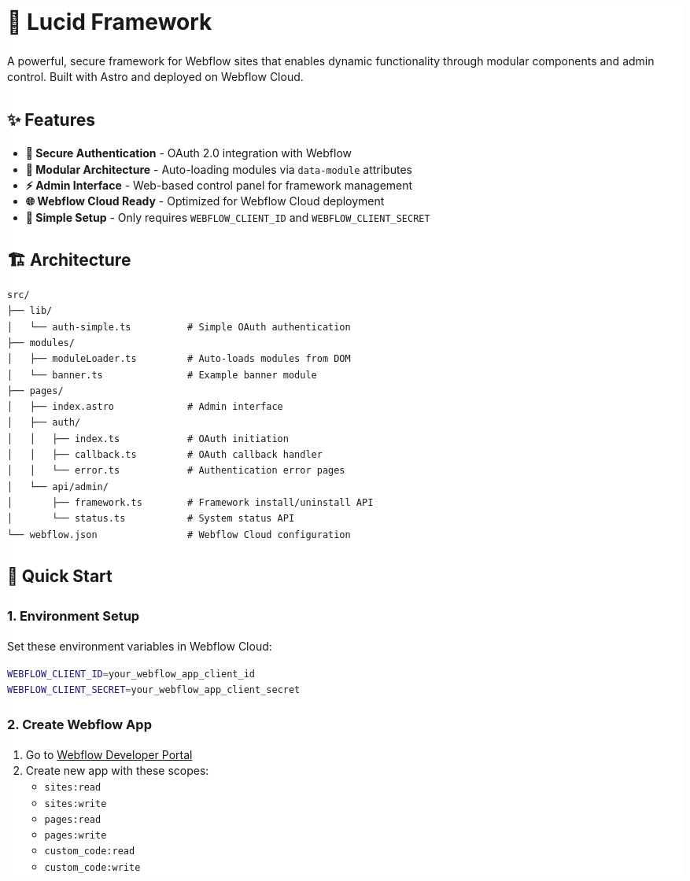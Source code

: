 # 🚀 Lucid Framework

A powerful, secure framework for Webflow sites that enables dynamic functionality through modular components and admin control. Built with Astro and deployed on Webflow Cloud.

## ✨ Features

- **🔐 Secure Authentication** - OAuth 2.0 integration with Webflow
- **🧩 Modular Architecture** - Auto-loading modules via `data-module` attributes
- **⚡ Admin Interface** - Web-based control panel for framework management
- **🌐 Webflow Cloud Ready** - Optimized for Webflow Cloud deployment
- **🔧 Simple Setup** - Only requires `WEBFLOW_CLIENT_ID` and `WEBFLOW_CLIENT_SECRET`

## 🏗️ Architecture

```
src/
├── lib/
│   └── auth-simple.ts          # Simple OAuth authentication
├── modules/
│   ├── moduleLoader.ts         # Auto-loads modules from DOM
│   └── banner.ts               # Example banner module
├── pages/
│   ├── index.astro             # Admin interface
│   ├── auth/
│   │   ├── index.ts            # OAuth initiation
│   │   ├── callback.ts         # OAuth callback handler
│   │   └── error.ts            # Authentication error pages
│   └── api/admin/
│       ├── framework.ts        # Framework install/uninstall API
│       └── status.ts           # System status API
└── webflow.json                # Webflow Cloud configuration
```

## 🚀 Quick Start

### 1. Environment Setup

Set these environment variables in Webflow Cloud:

```bash
WEBFLOW_CLIENT_ID=your_webflow_app_client_id
WEBFLOW_CLIENT_SECRET=your_webflow_app_client_secret
```

### 2. Create Webflow App

1. Go to [Webflow Developer Portal](https://developers.webflow.com)
2. Create new app with these scopes:
   - `sites:read`
   - `sites:write`
   - `pages:read`
   - `pages:write`
   - `custom_code:read`
   - `custom_code:write`
